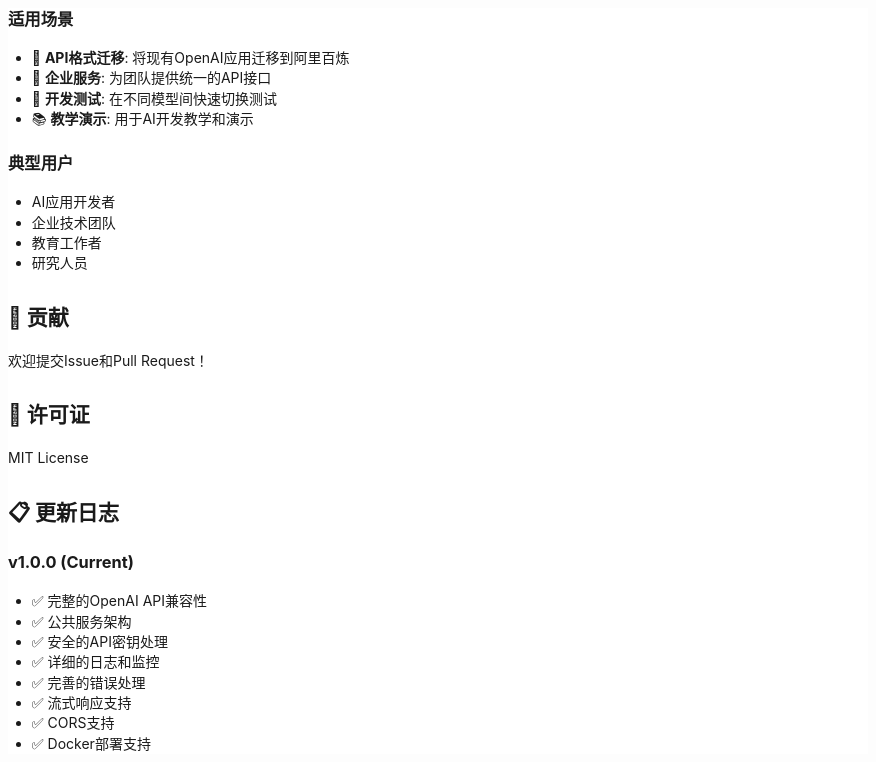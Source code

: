 ### 适用场景
- 🔄 **API格式迁移**: 将现有OpenAI应用迁移到阿里百炼
- 🏢 **企业服务**: 为团队提供统一的API接口
- 🔧 **开发测试**: 在不同模型间快速切换测试
- 📚 **教学演示**: 用于AI开发教学和演示

### 典型用户
- AI应用开发者
- 企业技术团队
- 教育工作者
- 研究人员

## 🤝 贡献

欢迎提交Issue和Pull Request！

## 📄 许可证

MIT License

## 📋 更新日志

### v1.0.0 (Current)
- ✅ 完整的OpenAI API兼容性
- ✅ 公共服务架构
- ✅ 安全的API密钥处理
- ✅ 详细的日志和监控
- ✅ 完善的错误处理
- ✅ 流式响应支持
- ✅ CORS支持
- ✅ Docker部署支持 